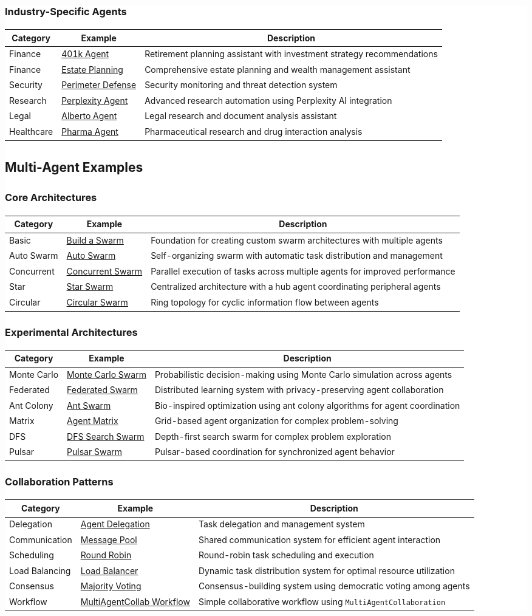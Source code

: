 ### Industry-Specific Agents
| Category | Example | Description |
|----------|---------|-------------|
| Finance | [401k Agent](https://github.com/The-Swarm-Corporation/swarms-examples/blob/main/examples/agents/use_cases/finance/401k_agent.py) | Retirement planning assistant with investment strategy recommendations |
| Finance | [Estate Planning](https://github.com/The-Swarm-Corporation/swarms-examples/blob/main/examples/agents/use_cases/finance/estate_planning_agent.py) | Comprehensive estate planning and wealth management assistant |
| Security | [Perimeter Defense](https://github.com/The-Swarm-Corporation/swarms-examples/blob/main/examples/agents/use_cases/security/perimeter_defense_agent.py) | Security monitoring and threat detection system |
| Research | [Perplexity Agent](https://github.com/The-Swarm-Corporation/swarms-examples/blob/main/examples/agents/use_cases/research/perplexity_agent.py) | Advanced research automation using Perplexity AI integration |
| Legal | [Alberto Agent](https://github.com/The-Swarm-Corporation/swarms-examples/blob/main/examples/agents/use_cases/law/alberto_agent.py) | Legal research and document analysis assistant |
| Healthcare | [Pharma Agent](https://github.com/The-Swarm-Corporation/swarms-examples/blob/main/examples/agents/use_cases/pharma/pharma_agent_two.py) | Pharmaceutical research and drug interaction analysis |

## Multi-Agent Examples

### Core Architectures
| Category | Example | Description |
|----------|---------|-------------|
| Basic | [Build a Swarm](https://github.com/The-Swarm-Corporation/swarms-examples/blob/main/examples/structs/swarms/base_swarm/build_a_swarm.py) | Foundation for creating custom swarm architectures with multiple agents |
| Auto Swarm | [Auto Swarm](https://github.com/The-Swarm-Corporation/swarms-examples/blob/main/examples/structs/swarms/auto_swarm/auto_swarm_example.py) | Self-organizing swarm with automatic task distribution and management |
| Concurrent | [Concurrent Swarm](https://github.com/The-Swarm-Corporation/swarms-examples/blob/main/examples/structs/swarms/concurrent_swarm/concurrent_swarm_example.py) | Parallel execution of tasks across multiple agents for improved performance |
| Star | [Star Swarm](https://github.com/The-Swarm-Corporation/swarms-examples/blob/main/examples/structs/swarms/different_architectures/star_swarm.py) | Centralized architecture with a hub agent coordinating peripheral agents |
| Circular | [Circular Swarm](https://github.com/The-Swarm-Corporation/swarms-examples/blob/main/examples/structs/swarms/different_architectures/circular_swarm.py) | Ring topology for cyclic information flow between agents |

### Experimental Architectures
| Category | Example | Description |
|----------|---------|-------------|
| Monte Carlo | [Monte Carlo Swarm](https://github.com/The-Swarm-Corporation/swarms-examples/blob/main/examples/structs/swarms/experimental/monte_carlo_swarm.py) | Probabilistic decision-making using Monte Carlo simulation across agents |
| Federated | [Federated Swarm](https://github.com/The-Swarm-Corporation/swarms-examples/blob/main/examples/structs/swarms/experimental/federated_swarm.py) | Distributed learning system with privacy-preserving agent collaboration |
| Ant Colony | [Ant Swarm](https://github.com/The-Swarm-Corporation/swarms-examples/blob/main/examples/structs/swarms/experimental/ant_swarm.py) | Bio-inspired optimization using ant colony algorithms for agent coordination |
| Matrix | [Agent Matrix](https://github.com/The-Swarm-Corporation/swarms-examples/blob/main/examples/structs/swarms/experimental/agent_matrix.py) | Grid-based agent organization for complex problem-solving |
| DFS | [DFS Search Swarm](https://github.com/The-Swarm-Corporation/swarms-examples/blob/main/examples/structs/swarms/experimental/dfs_search_swarm.py) | Depth-first search swarm for complex problem exploration |
| Pulsar | [Pulsar Swarm](https://github.com/The-Swarm-Corporation/swarms-examples/blob/main/examples/structs/swarms/experimental/pulsar_swarm.py) | Pulsar-based coordination for synchronized agent behavior |

### Collaboration Patterns
| Category | Example | Description |
|----------|---------|-------------|
| Delegation | [Agent Delegation](https://github.com/The-Swarm-Corporation/swarms-examples/blob/main/examples/structs/swarms/multi_agent_collaboration/agent_delegation.py) | Task delegation and management system |
| Communication | [Message Pool](https://github.com/The-Swarm-Corporation/swarms-examples/blob/main/examples/structs/swarms/multi_agent_collaboration/message_pool.py) | Shared communication system for efficient agent interaction |
| Scheduling | [Round Robin](https://github.com/The-Swarm-Corporation/swarms-examples/blob/main/examples/structs/swarms/multi_agent_collaboration/round_robin_example.py) | Round-robin task scheduling and execution |
| Load Balancing | [Load Balancer](https://github.com/The-Swarm-Corporation/swarms-examples/blob/main/examples/structs/swarms/multi_agent_collaboration/load_balancer_example.py) | Dynamic task distribution system for optimal resource utilization |
| Consensus | [Majority Voting](https://github.com/The-Swarm-Corporation/swarms-examples/blob/main/examples/structs/swarms/multi_agent_collaboration/majority_voting.py) | Consensus-building system using democratic voting among agents |
| Workflow | [MultiAgentCollab Workflow](https://github.com/kyegomez/swarms/blob/master/examples/multi_agent/collaboration_examples/multiagent_collab_workflow.py) | Simple collaborative workflow using `MultiAgentCollaboration` |
